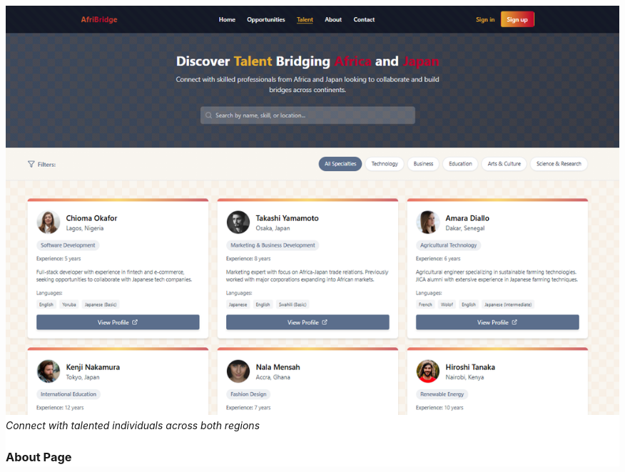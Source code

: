 ![Talent Page](./client/public/assets/images/talent_page.png)
*Connect with talented individuals across both regions*

### About Page
